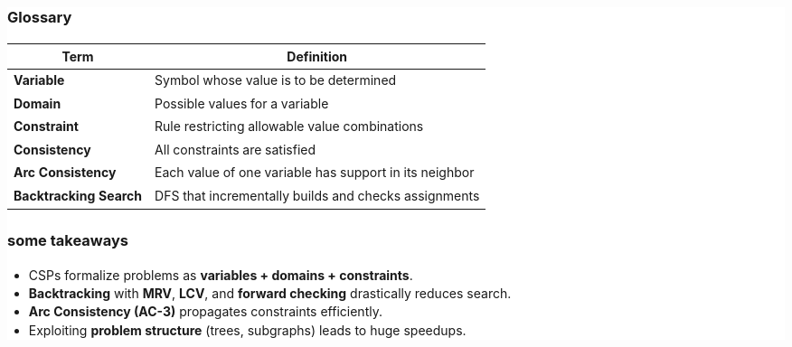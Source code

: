 ### Glossary
|Term|Definition|
|---|---|
|**Variable**|Symbol whose value is to be determined|
|**Domain**|Possible values for a variable|
|**Constraint**|Rule restricting allowable value combinations|
|**Consistency**|All constraints are satisfied|
|**Arc Consistency**|Each value of one variable has support in its neighbor|
|**Backtracking Search**|DFS that incrementally builds and checks assignments|

### some takeaways
- CSPs formalize problems as **variables + domains + constraints**.
- **Backtracking** with **MRV**, **LCV**, and **forward checking** drastically reduces search.
- **Arc Consistency (AC-3)** propagates constraints efficiently.
- Exploiting **problem structure** (trees, subgraphs) leads to huge speedups.